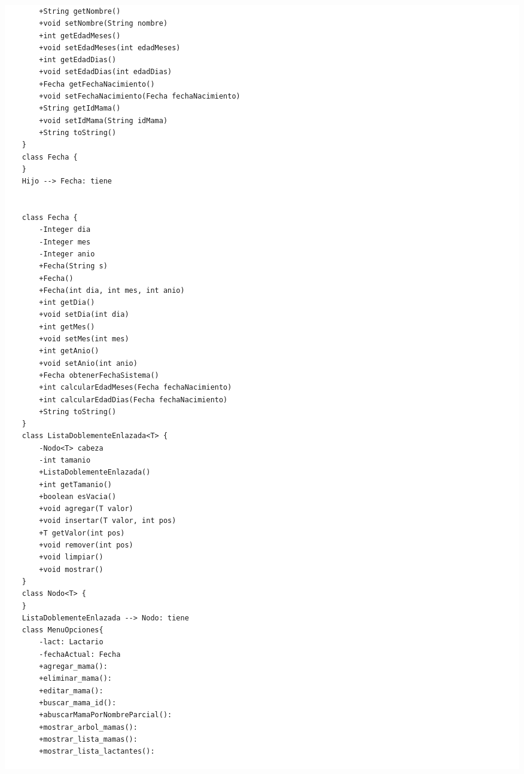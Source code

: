 ```mermaid
        +String getNombre()
        +void setNombre(String nombre)
        +int getEdadMeses()
        +void setEdadMeses(int edadMeses)
        +int getEdadDias()
        +void setEdadDias(int edadDias)
        +Fecha getFechaNacimiento()
        +void setFechaNacimiento(Fecha fechaNacimiento)
        +String getIdMama()
        +void setIdMama(String idMama)
        +String toString()
    }
    class Fecha {
    }
    Hijo --> Fecha: tiene
    

    class Fecha {
        -Integer dia
        -Integer mes
        -Integer anio
        +Fecha(String s)
        +Fecha()
        +Fecha(int dia, int mes, int anio)
        +int getDia()
        +void setDia(int dia)
        +int getMes()
        +void setMes(int mes)
        +int getAnio()
        +void setAnio(int anio)
        +Fecha obtenerFechaSistema()
        +int calcularEdadMeses(Fecha fechaNacimiento)
        +int calcularEdadDias(Fecha fechaNacimiento)
        +String toString()
    }
    class ListaDoblementeEnlazada<T> {
        -Nodo<T> cabeza
        -int tamanio
        +ListaDoblementeEnlazada()
        +int getTamanio()
        +boolean esVacia()
        +void agregar(T valor)
        +void insertar(T valor, int pos)
        +T getValor(int pos)
        +void remover(int pos)
        +void limpiar()
        +void mostrar()
    }
    class Nodo<T> {
    }
    ListaDoblementeEnlazada --> Nodo: tiene
    class MenuOpciones{
        -lact: Lactario
        -fechaActual: Fecha
        +agregar_mama():
        +eliminar_mama():
        +editar_mama():
        +buscar_mama_id():
        +abuscarMamaPorNombreParcial():
        +mostrar_arbol_mamas():
        +mostrar_lista_mamas():
        +mostrar_lista_lactantes():
        
```
